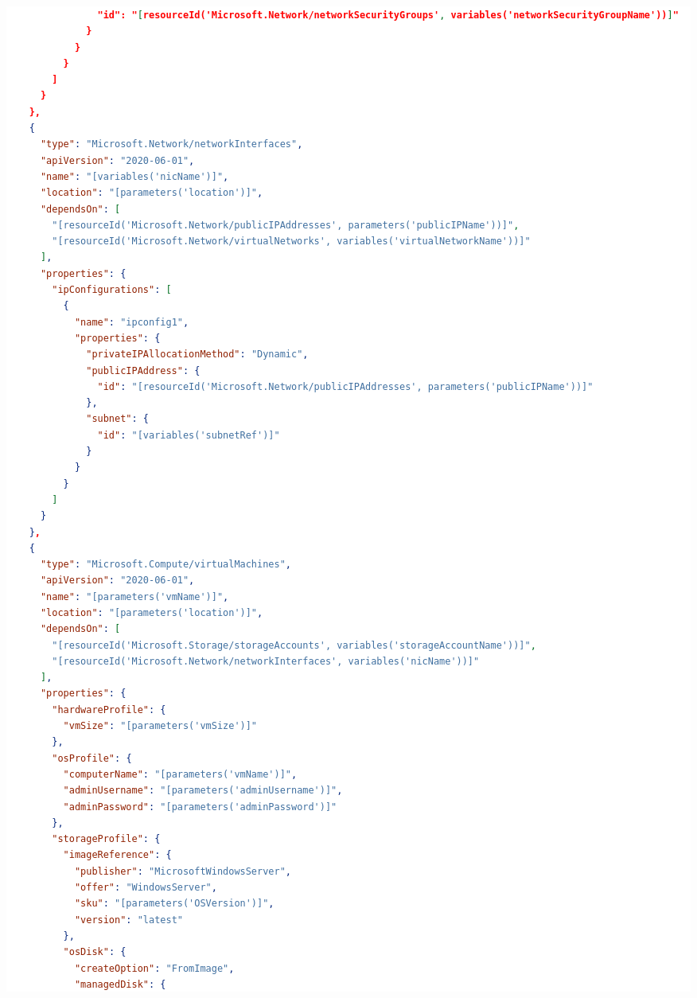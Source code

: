 ```json
                "id": "[resourceId('Microsoft.Network/networkSecurityGroups', variables('networkSecurityGroupName'))]"
              }
            }
          }
        ]
      }
    },
    {
      "type": "Microsoft.Network/networkInterfaces",
      "apiVersion": "2020-06-01",
      "name": "[variables('nicName')]",
      "location": "[parameters('location')]",
      "dependsOn": [
        "[resourceId('Microsoft.Network/publicIPAddresses', parameters('publicIPName'))]",
        "[resourceId('Microsoft.Network/virtualNetworks', variables('virtualNetworkName'))]"
      ],
      "properties": {
        "ipConfigurations": [
          {
            "name": "ipconfig1",
            "properties": {
              "privateIPAllocationMethod": "Dynamic",
              "publicIPAddress": {
                "id": "[resourceId('Microsoft.Network/publicIPAddresses', parameters('publicIPName'))]"
              },
              "subnet": {
                "id": "[variables('subnetRef')]"
              }
            }
          }
        ]
      }
    },
    {
      "type": "Microsoft.Compute/virtualMachines",
      "apiVersion": "2020-06-01",
      "name": "[parameters('vmName')]",
      "location": "[parameters('location')]",
      "dependsOn": [
        "[resourceId('Microsoft.Storage/storageAccounts', variables('storageAccountName'))]",
        "[resourceId('Microsoft.Network/networkInterfaces', variables('nicName'))]"
      ],
      "properties": {
        "hardwareProfile": {
          "vmSize": "[parameters('vmSize')]"
        },
        "osProfile": {
          "computerName": "[parameters('vmName')]",
          "adminUsername": "[parameters('adminUsername')]",
          "adminPassword": "[parameters('adminPassword')]"
        },
        "storageProfile": {
          "imageReference": {
            "publisher": "MicrosoftWindowsServer",
            "offer": "WindowsServer",
            "sku": "[parameters('OSVersion')]",
            "version": "latest"
          },
          "osDisk": {
            "createOption": "FromImage",
            "managedDisk": {
```